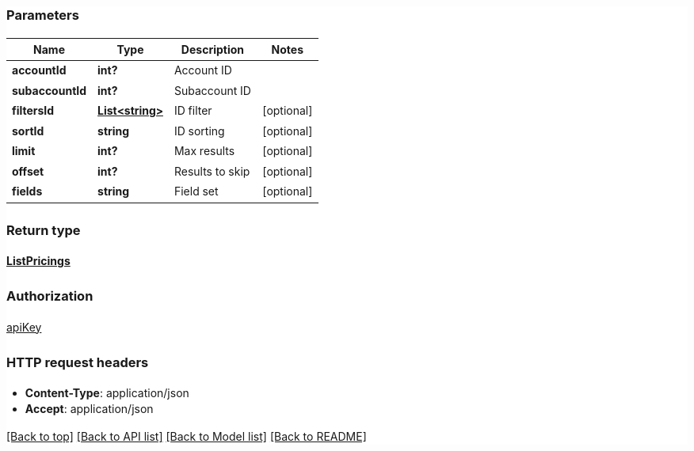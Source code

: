 ### Parameters

Name | Type | Description  | Notes
------------- | ------------- | ------------- | -------------
 **accountId** | **int?**| Account ID | 
 **subaccountId** | **int?**| Subaccount ID | 
 **filtersId** | [**List&lt;string&gt;**](string.md)| ID filter | [optional] 
 **sortId** | **string**| ID sorting | [optional] 
 **limit** | **int?**| Max results | [optional] 
 **offset** | **int?**| Results to skip | [optional] 
 **fields** | **string**| Field set | [optional] 

### Return type

[**ListPricings**](ListPricings.md)

### Authorization

[apiKey](../README.md#apiKey)

### HTTP request headers

 - **Content-Type**: application/json
 - **Accept**: application/json

[[Back to top]](#) [[Back to API list]](../README.md#documentation-for-api-endpoints) [[Back to Model list]](../README.md#documentation-for-models) [[Back to README]](../README.md)

